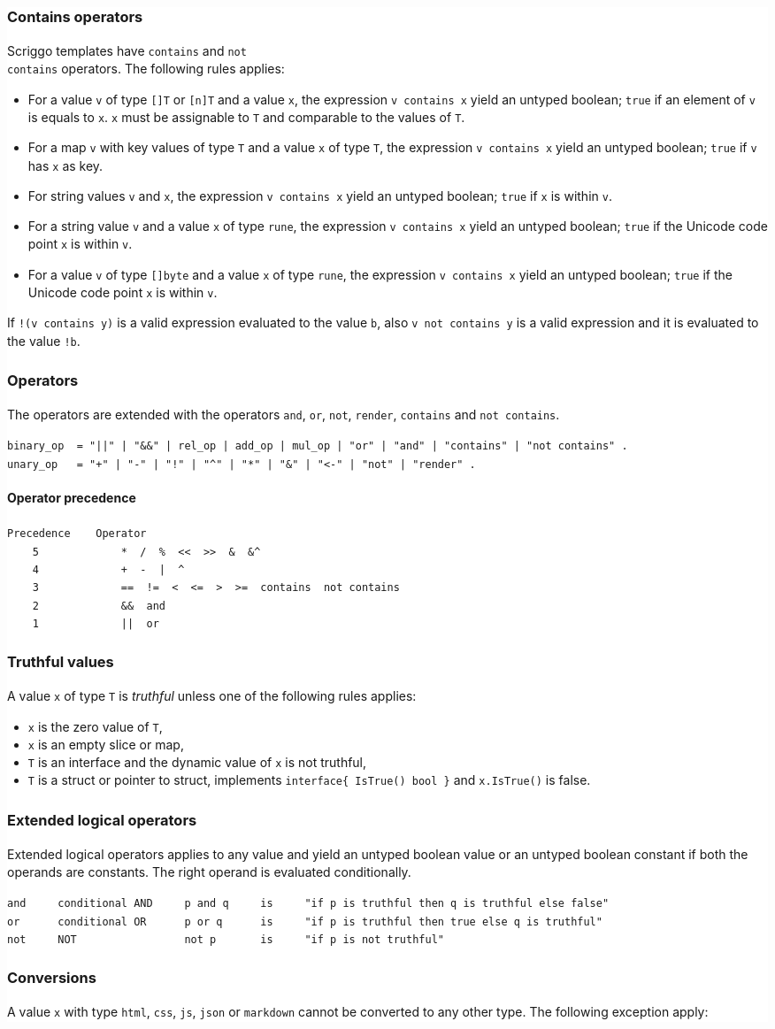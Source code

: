 ### Contains operators

Scriggo templates have <code>contains</code> and <code>not contains</code> operators. The following rules applies:

* For a value `v` of type `[]T` or `[n]T` and a value `x`, the expression `v contains x` yield an untyped boolean; `true` if an element of `v` is equals to `x`. `x` must be assignable to `T` and comparable to the values of `T`.

* For a map `v` with key values of type `T` and a value `x` of type `T`, the expression `v contains x` yield an untyped boolean; `true` if `v` has `x` as key.

* For string values `v` and `x`, the expression `v contains x` yield an untyped boolean; `true` if `x` is within `v`.

* For a string value `v` and a value `x` of type `rune`, the expression `v contains x` yield an untyped boolean; `true` if the Unicode code point `x` is within `v`.

* For a value `v` of type `[]byte` and a value `x` of type `rune`, the expression `v contains x` yield an untyped boolean; `true` if the Unicode code point `x` is within `v`.

If `!(v contains y)` is a valid expression evaluated to the value `b`, also `v not contains y` is a valid expression and it is evaluated to the value `!b`.

### Operators

The operators are extended with the operators `and`, `or`, `not`, `render`, `contains` and `not contains`.

```
binary_op  = "||" | "&&" | rel_op | add_op | mul_op | "or" | "and" | "contains" | "not contains" .
unary_op   = "+" | "-" | "!" | "^" | "*" | "&" | "<-" | "not" | "render" .
```

#### Operator precedence

```
Precedence    Operator
    5             *  /  %  <<  >>  &  &^
    4             +  -  |  ^
    3             ==  !=  <  <=  >  >=  contains  not contains
    2             &&  and
    1             ||  or
```

### Truthful values

A value `x` of type `T` is _truthful_ unless one of the following rules applies:
* `x` is the zero value of `T`,
* `x` is an empty slice or map,
* `T` is an interface and the dynamic value of `x` is not truthful,
* `T` is a struct or pointer to struct, implements `interface{ IsTrue() bool }` and `x.IsTrue()` is false.

### Extended logical operators

Extended logical operators applies to any value and yield an untyped boolean value or an untyped boolean constant if both the operands are constants. The right operand is evaluated conditionally.

```
and     conditional AND     p and q     is     "if p is truthful then q is truthful else false"
or      conditional OR      p or q      is     "if p is truthful then true else q is truthful"
not     NOT                 not p       is     "if p is not truthful"
```

### Conversions

A value `x` with type `html`, `css`, `js`, `json` or `markdown` cannot be converted to any other type. The following exception apply:
